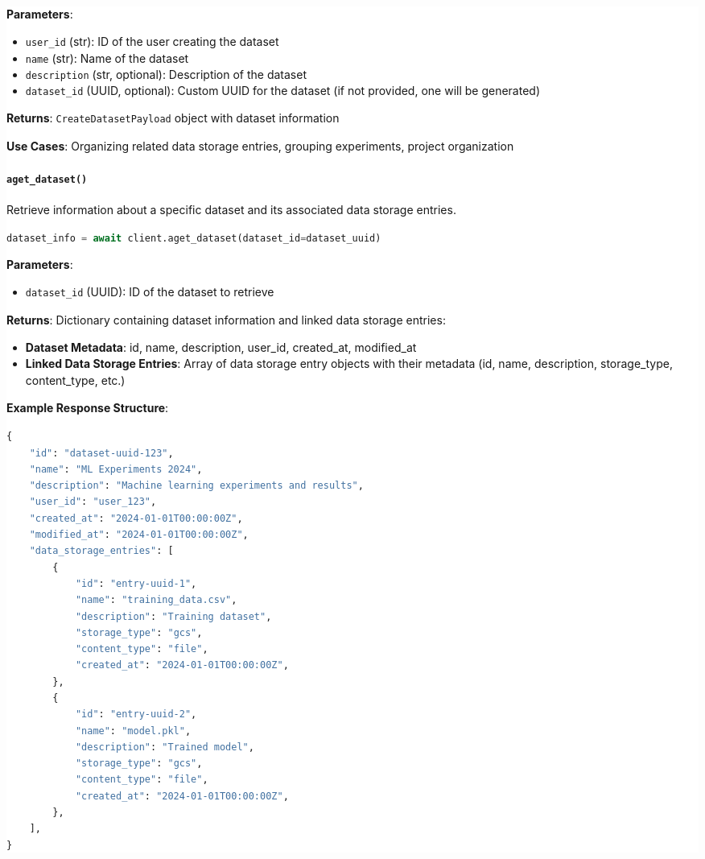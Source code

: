 **Parameters**:

- `user_id` (str): ID of the user creating the dataset
- `name` (str): Name of the dataset
- `description` (str, optional): Description of the dataset
- `dataset_id` (UUID, optional): Custom UUID for the dataset (if not provided, one will be generated)

**Returns**: `CreateDatasetPayload` object with dataset information

**Use Cases**: Organizing related data storage entries, grouping experiments, project organization

#### `aget_dataset()`

Retrieve information about a specific dataset and its associated data storage entries.

```python
dataset_info = await client.aget_dataset(dataset_id=dataset_uuid)
```

**Parameters**:

- `dataset_id` (UUID): ID of the dataset to retrieve

**Returns**: Dictionary containing dataset information and linked data storage entries:

- **Dataset Metadata**: id, name, description, user_id, created_at, modified_at
- **Linked Data Storage Entries**: Array of data storage entry objects with
  their metadata (id, name, description, storage_type, content_type, etc.)

**Example Response Structure**:

```python
{
    "id": "dataset-uuid-123",
    "name": "ML Experiments 2024",
    "description": "Machine learning experiments and results",
    "user_id": "user_123",
    "created_at": "2024-01-01T00:00:00Z",
    "modified_at": "2024-01-01T00:00:00Z",
    "data_storage_entries": [
        {
            "id": "entry-uuid-1",
            "name": "training_data.csv",
            "description": "Training dataset",
            "storage_type": "gcs",
            "content_type": "file",
            "created_at": "2024-01-01T00:00:00Z",
        },
        {
            "id": "entry-uuid-2",
            "name": "model.pkl",
            "description": "Trained model",
            "storage_type": "gcs",
            "content_type": "file",
            "created_at": "2024-01-01T00:00:00Z",
        },
    ],
}
```
